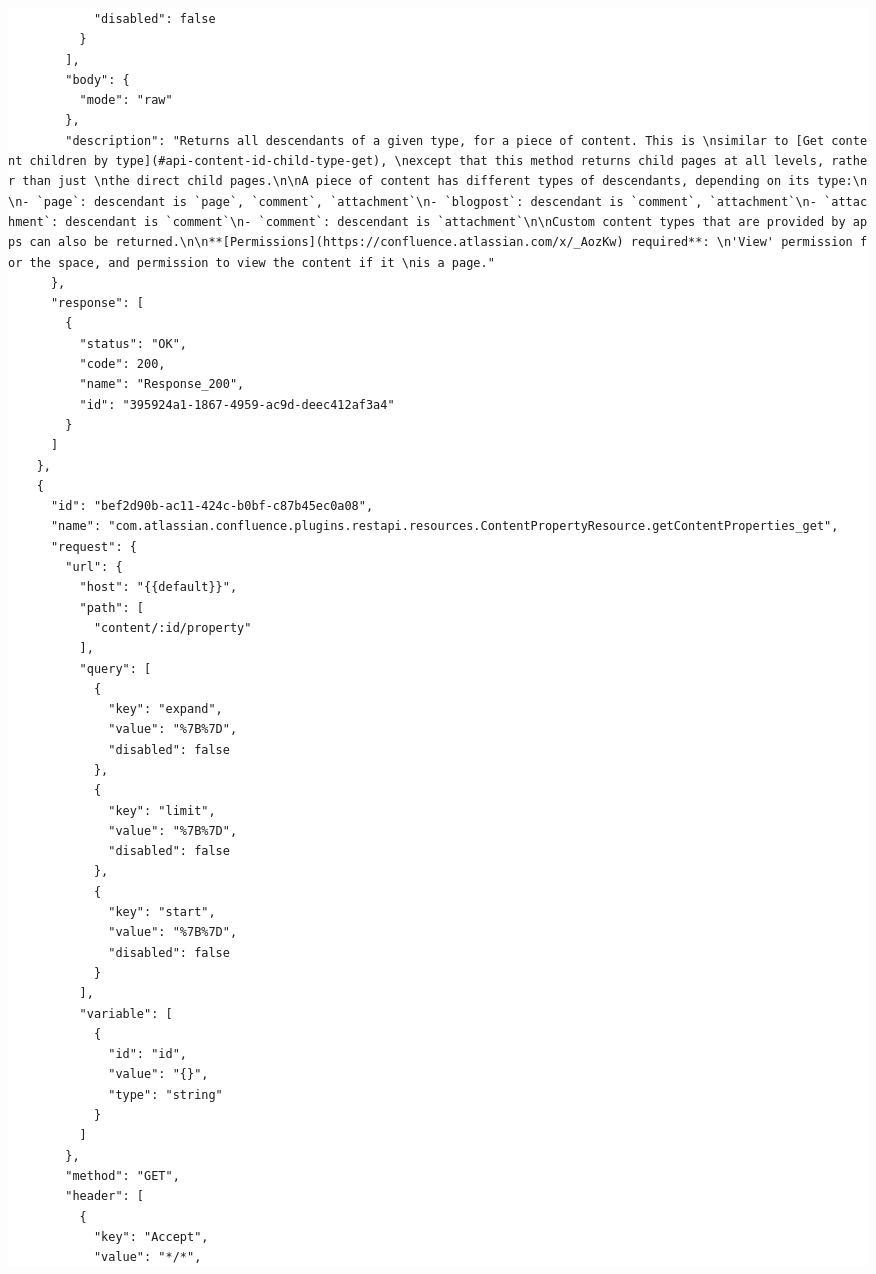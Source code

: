                 "disabled": false
              }
            ],
            "body": {
              "mode": "raw"
            },
            "description": "Returns all descendants of a given type, for a piece of content. This is \nsimilar to [Get content children by type](#api-content-id-child-type-get), \nexcept that this method returns child pages at all levels, rather than just \nthe direct child pages.\n\nA piece of content has different types of descendants, depending on its type:\n\n- `page`: descendant is `page`, `comment`, `attachment`\n- `blogpost`: descendant is `comment`, `attachment`\n- `attachment`: descendant is `comment`\n- `comment`: descendant is `attachment`\n\nCustom content types that are provided by apps can also be returned.\n\n**[Permissions](https://confluence.atlassian.com/x/_AozKw) required**: \n'View' permission for the space, and permission to view the content if it \nis a page."
          },
          "response": [
            {
              "status": "OK",
              "code": 200,
              "name": "Response_200",
              "id": "395924a1-1867-4959-ac9d-deec412af3a4"
            }
          ]
        },
        {
          "id": "bef2d90b-ac11-424c-b0bf-c87b45ec0a08",
          "name": "com.atlassian.confluence.plugins.restapi.resources.ContentPropertyResource.getContentProperties_get",
          "request": {
            "url": {
              "host": "{{default}}",
              "path": [
                "content/:id/property"
              ],
              "query": [
                {
                  "key": "expand",
                  "value": "%7B%7D",
                  "disabled": false
                },
                {
                  "key": "limit",
                  "value": "%7B%7D",
                  "disabled": false
                },
                {
                  "key": "start",
                  "value": "%7B%7D",
                  "disabled": false
                }
              ],
              "variable": [
                {
                  "id": "id",
                  "value": "{}",
                  "type": "string"
                }
              ]
            },
            "method": "GET",
            "header": [
              {
                "key": "Accept",
                "value": "*/*",